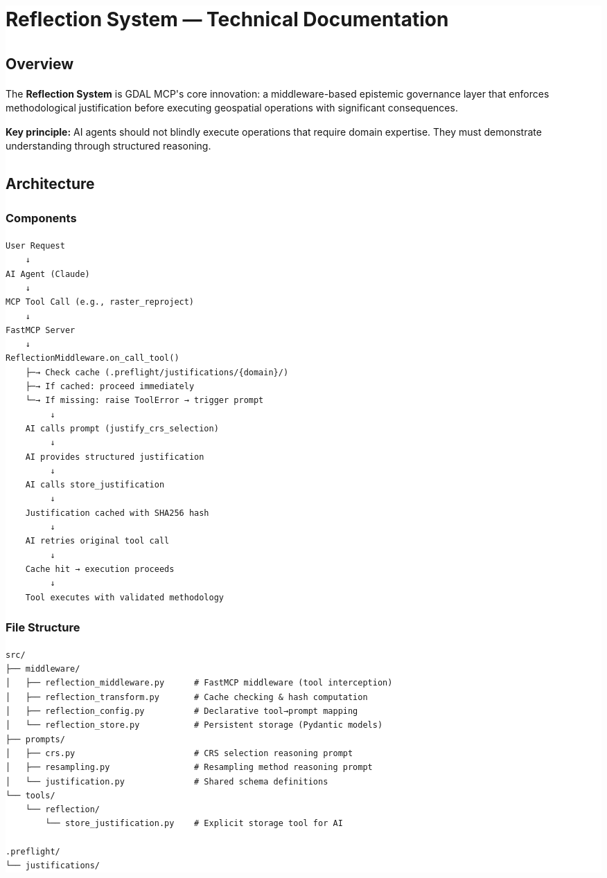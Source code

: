 # Reflection System — Technical Documentation

## Overview

The **Reflection System** is GDAL MCP's core innovation: a middleware-based epistemic governance layer that enforces methodological justification before executing geospatial operations with significant consequences.

**Key principle:** AI agents should not blindly execute operations that require domain expertise. They must demonstrate understanding through structured reasoning.

## Architecture

### Components

```
User Request
    ↓
AI Agent (Claude)
    ↓
MCP Tool Call (e.g., raster_reproject)
    ↓
FastMCP Server
    ↓
ReflectionMiddleware.on_call_tool()
    ├─→ Check cache (.preflight/justifications/{domain}/)
    ├─→ If cached: proceed immediately
    └─→ If missing: raise ToolError → trigger prompt
         ↓
    AI calls prompt (justify_crs_selection)
         ↓
    AI provides structured justification
         ↓
    AI calls store_justification
         ↓
    Justification cached with SHA256 hash
         ↓
    AI retries original tool call
         ↓
    Cache hit → execution proceeds
         ↓
    Tool executes with validated methodology
```

### File Structure

```
src/
├── middleware/
│   ├── reflection_middleware.py      # FastMCP middleware (tool interception)
│   ├── reflection_transform.py       # Cache checking & hash computation
│   ├── reflection_config.py          # Declarative tool→prompt mapping
│   └── reflection_store.py           # Persistent storage (Pydantic models)
├── prompts/
│   ├── crs.py                        # CRS selection reasoning prompt
│   ├── resampling.py                 # Resampling method reasoning prompt
│   └── justification.py              # Shared schema definitions
└── tools/
    └── reflection/
        └── store_justification.py    # Explicit storage tool for AI

.preflight/
└── justifications/
```